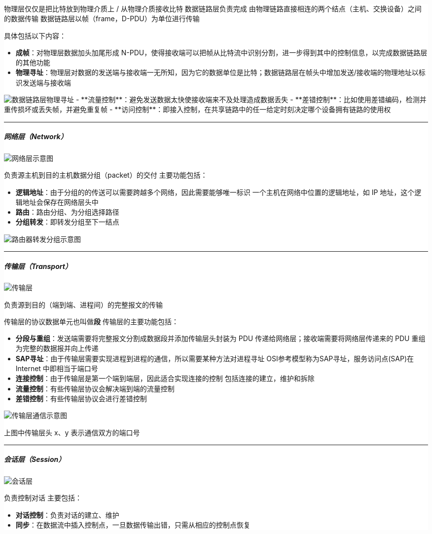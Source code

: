 物理层仅仅是把比特放到物理介质上 / 从物理介质接收比特
数据链路层负责完成 由物理链路直接相连的两个结点（主机、交换设备）之间的数据传输
数据链路层以帧（frame，D-PDU）为单位进行传输

具体包括以下内容：
- **成帧**：对物理层数据加头加尾形成 N-PDU，使得接收端可以把帧从比特流中识别分割，进一步得到其中的控制信息，以完成数据链路层的其他功能
- **物理寻址**：物理层对数据的发送端与接收端一无所知，因为它的数据单位是比特；数据链路层在帧头中增加发送/接收端的物理地址以标识发送端与接收端
<img src="https://cdn.jsdelivr.net/gh/kafmws/pictures/notes/数据链路层物理寻址.png" alt="数据链路层物理寻址" width="60%">
- **流量控制**：避免发送数据太快使接收端来不及处理造成数据丢失
- **差错控制**：比如使用差错编码，检测并重传损坏或丢失帧，并避免重复帧
- **访问控制**：即接入控制，在共享链路中的任一给定时刻决定哪个设备拥有链路的使用权

---
##### 网络层（Network）
<img src="https://cdn.jsdelivr.net/gh/kafmws/pictures/notes/网络层示意图.png" alt="网络层示意图" width="50%">

负责源主机到目的主机数据分组（packet）的交付
主要功能包括：
- **逻辑地址**：由于分组的的传送可以需要跨越多个网络，因此需要能够唯一标识
一个主机在网络中位置的逻辑地址，如 IP 地址，这个逻辑地址会保存在网络层头中
- **路由**：路由分组、为分组选择路径
- **分组转发**：即转发分组至下一结点

<img src="https://cdn.jsdelivr.net/gh/kafmws/pictures/notes/路由器转发分组示意图.png" alt="路由器转发分组示意图" width="60%">

---
##### 传输层（Transport）
<img src="https://cdn.jsdelivr.net/gh/kafmws/pictures/notes/传输层.png" alt="传输层" width="60%">

负责源到目的（端到端、进程间）的完整报文的传输

传输层的协议数据单元也叫做**段**
传输层的主要功能包括：
- **分段与重组**：发送端需要将完整报文分割成数据段并添加传输层头封装为 PDU
传递给网络层；接收端需要将网络层传递来的 PDU 重组为完整的数据报并向上传递
- **SAP寻址**：由于传输层需要实现进程到进程的通信，所以需要某种方法对进程寻址
OSI参考模型称为SAP寻址，服务访问点(SAP)在 Internet 中即相当于端口号
- **连接控制**：由于传输层是第一个端到端层，因此适合实现连接的控制
包括连接的建立，维护和拆除
- **流量控制**：有些传输层协议会解决端到端的流量控制
- **差错控制**：有些传输层协议会进行差错控制

<img src="https://cdn.jsdelivr.net/gh/kafmws/pictures/notes/传输层通信示意图.png" alt="传输层通信示意图" width="70%">

上图中传输层头 x、y 表示通信双方的端口号

---
##### 会话层（Session）
<img src="https://cdn.jsdelivr.net/gh/kafmws/pictures/notes/会话层.png" alt="会话层" width="60%">

负责控制对话
主要包括：
- **对话控制**：负责对话的建立、维护
- **同步**：在数据流中插入控制点，一旦数据传输出错，只需从相应的控制点恢复
